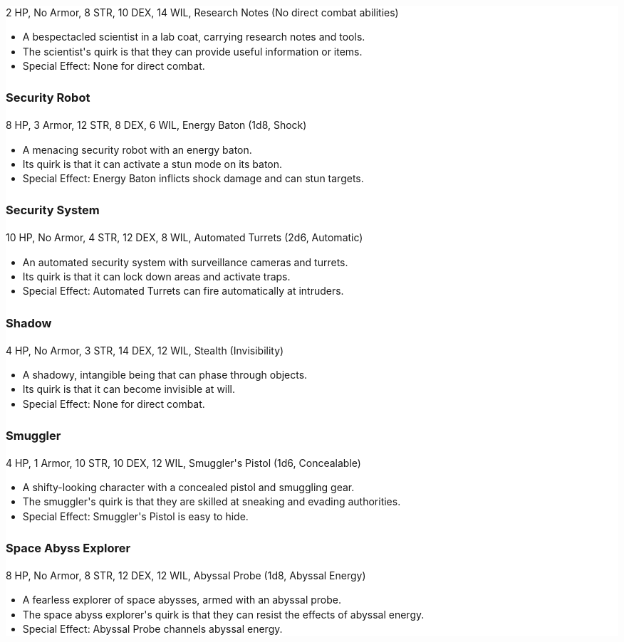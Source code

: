 2 HP, No Armor, 8 STR, 10 DEX, 14 WIL, Research Notes (No direct combat
abilities)

  - A bespectacled scientist in a lab coat, carrying research notes and
    tools.
  - The scientist's quirk is that they can provide useful information or
    items.
  - Special Effect: None for direct combat.

### Security Robot

8 HP, 3 Armor, 12 STR, 8 DEX, 6 WIL, Energy Baton (1d8, Shock)

  - A menacing security robot with an energy baton.
  - Its quirk is that it can activate a stun mode on its baton.
  - Special Effect: Energy Baton inflicts shock damage and can stun
    targets.

### Security System

10 HP, No Armor, 4 STR, 12 DEX, 8 WIL, Automated Turrets (2d6,
Automatic)

  - An automated security system with surveillance cameras and turrets.
  - Its quirk is that it can lock down areas and activate traps.
  - Special Effect: Automated Turrets can fire automatically at
    intruders.

### Shadow

4 HP, No Armor, 3 STR, 14 DEX, 12 WIL, Stealth (Invisibility)

  - A shadowy, intangible being that can phase through objects.
  - Its quirk is that it can become invisible at will.
  - Special Effect: None for direct combat.

### Smuggler

4 HP, 1 Armor, 10 STR, 10 DEX, 12 WIL, Smuggler's Pistol (1d6,
Concealable)

  - A shifty-looking character with a concealed pistol and smuggling
    gear.
  - The smuggler's quirk is that they are skilled at sneaking and
    evading authorities.
  - Special Effect: Smuggler's Pistol is easy to hide.

### Space Abyss Explorer

8 HP, No Armor, 8 STR, 12 DEX, 12 WIL, Abyssal Probe (1d8, Abyssal
Energy)

  - A fearless explorer of space abysses, armed with an abyssal probe.
  - The space abyss explorer's quirk is that they can resist the effects
    of abyssal energy.
  - Special Effect: Abyssal Probe channels abyssal energy.

